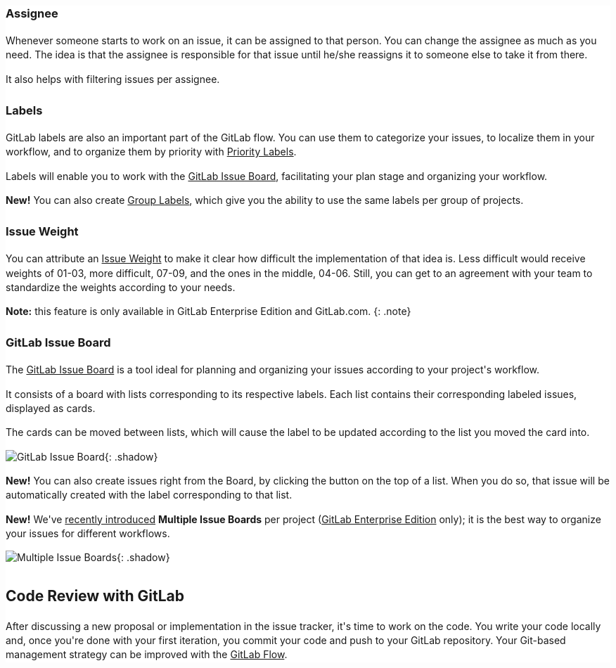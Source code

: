 ### Assignee

Whenever someone starts to work on an issue, it can be assigned to that person. You can change the assignee as much as you need. The idea is that the assignee is responsible for that issue until he/she reassigns it to someone else to take it from there.

It also helps with filtering issues per assignee.

### Labels

GitLab labels are also an important part of the GitLab flow. You can use them to categorize your issues, to localize them in your workflow, and to organize them by priority with [Priority Labels].

Labels will enable you to work with the [GitLab Issue Board](#gitlab-issue-board), facilitating your plan stage and organizing your workflow.

**New!** You can also create [Group Labels], which give you the ability to use the same labels per group of projects.

### Issue Weight

You can attribute an [Issue Weight] to make it clear how difficult the implementation of that idea is. Less difficult would receive weights of 01-03, more difficult, 07-09, and the ones in the middle, 04-06. Still, you can get to an agreement with your team to standardize the weights according to your needs.

**Note:** this feature is only available in GitLab Enterprise Edition and GitLab.com.
{: .note}

### GitLab Issue Board

The [GitLab Issue Board][board] is a tool ideal for planning and organizing your issues according to your project's workflow.

It consists of a board with lists corresponding to its respective labels. Each list contains their corresponding labeled issues, displayed as cards.

The cards can be moved between lists, which will cause the label to be updated according to the list you moved the card into.

![GitLab Issue Board](/images/blogimages/designing-issue-boards/issue-board.gif){: .shadow}

**New!** You can also create issues right from the Board, by clicking the <i class="fa fa-plus" style="color: green;"></i> button on the top of a list. When you do so, that issue will be automatically created with the label corresponding to that list.

**New!** We've [recently introduced][8-13-issue-boards] **Multiple Issue Boards** per project ([GitLab Enterprise Edition][trial] only); it is the best way to organize your issues for different workflows.

![Multiple Issue Boards](/images/8_13/m_ib.gif){: .shadow}

## Code Review with GitLab

After discussing a new proposal or implementation in the issue tracker, it's time to work on the code. You write your code locally and, once you're done with your first iteration, you commit your code and push to your GitLab repository. Your Git-based management strategy can be improved with the [GitLab Flow][post-flow].


[@GitLab]: https://twitter.com/gitlab
[add-todo]: /2016/06/22/gitlab-8-9-released/#manually-add-todos
[board]: /solutions/issueboard
[bulk subscriptions]: https://about.gitlab.com/2016/07/22/gitlab-8-10-released/#bulk-subscribe-to-issues
[ca-post]: /2016/09/21/cycle-analytics-feature-highlight/
[ca]: /solutions/cycle-analytics/
[ci-cd-cd]: /2016/08/05/continuous-integration-delivery-and-deployment-with-gitlab/
[ci]: /gitlab-ci/
[confid-issue]: /2016/03/31/feature-highlihght-confidential-issues/
[due-dates-post]: /2016/08/05/feature-highlight-set-dates-for-issues/#due-dates-for-issues
[env]: https://docs.gitlab.com/ce/ci/yaml/README.html#environment
[fenced]: /2016/07/22/gitlab-8-10-released/#blockquote-fence-syntax
[GCR]: /2016/05/23/gitlab-container-registry/
[hooks]: https://docs.gitlab.com/ce/web_hooks/web_hooks.html
[ios-post]: /2016/03/10/setting-up-gitlab-ci-for-ios-projects/
[issue closing pattern]: https://docs.gitlab.com/ce/administration/issue_closing_pattern.html
[issue weight]: https://docs.gitlab.com/ee/workflow/issue_weight.html
[issue-post]: /2016/03/03/start-with-an-issue/
[ivan-post]: /2016/08/26/ci-deployment-and-environments/
[labels-post]: /2016/08/19/applying-gitlab-labels-automatically/
[master-plan]: /2016/09/13/gitlab-master-plan/
[mattermost]: /2015/08/18/gitlab-loves-mattermost/
[md-gitlab]: https://docs.gitlab.com/ee/user/markdown.html
[milestones-post]: /2016/08/05/feature-highlight-set-dates-for-issues/#milestones
[move-issue]: /2016/03/22/gitlab-8-6-released/#move-issues-to-other-projects
[pages-post]: /2016/04/07/gitlab-pages-setup/
[pages]: https://pages.gitlab.io/
[post-amanda]: /2016/08/05/feature-highlight-set-dates-for-issues/#milestones
[post-docker]: /2016/08/11/building-an-elixir-release-into-docker-image-using-gitlab-ci-part-1/
[post-flow]: /2014/09/29/gitlab-flow/
[priority labels]: https://docs.gitlab.com/ee/user/project/labels.html#prioritize-labels
[ra-example]: https://gitlab.com/gitlab-examples/review-apps-nginx/
[Snippets]: https://gitlab.com/dashboard/snippets
[ssgs-post]: /2016/06/17/ssg-overview-gitlab-pages-part-3-examples-ci/
[subsc-issue]: /2016/03/22/gitlab-8-6-released/#subscribe-to-a-label
[task lists]: https://docs.gitlab.com/ee/user/markdown.html#task-lists
[templates-ce]: https://gitlab.com/gitlab-org/gitlab-ce/issues/new
[templates]: https://docs.gitlab.com/ce/user/project/description_templates.html
[user-level]: https://docs.gitlab.com/ce/user/permissions.html
[ra]: /2016/10/22/gitlab-8-13-released/#ability-to-stop-review-apps
[group labels]: /2016/10/22/gitlab-8-13-released/#group-labels
[wip-slash]: /2016/10/22/gitlab-8-13-released/#wip-slash-command
[slash]: https://docs.gitlab.com/ce/user/project/slash_commands.html
[trial]: /free-trial/
[8-13-issue-boards]: /2016/10/22/gitlab-8-13-released/#multiple-issue-boards-ee
[conflict-res]: /2016/08/22/gitlab-8-11-released/#merge-conflict-resolution
[kod]: /2016/08/22/gitlab-8-11-released/#koding-integration
[ci-ex]: https://docs.gitlab.com/ee/ci/examples/README.html